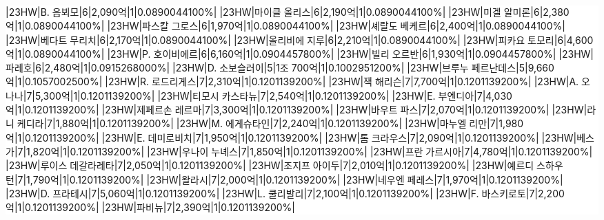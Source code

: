|23HW|B. 음뵈모|6|2,090억|1|0.0890044100%|
|23HW|마이클 올리스|6|2,190억|1|0.0890044100%|
|23HW|미겔 알미론|6|2,380억|1|0.0890044100%|
|23HW|파스칼 그로스|6|1,970억|1|0.0890044100%|
|23HW|셰랄도 베케르|6|2,400억|1|0.0890044100%|
|23HW|베다트 무리치|6|2,170억|1|0.0890044100%|
|23HW|올리비에 지루|6|2,210억|1|0.0890044100%|
|23HW|피카요 토모리|6|4,600억|1|0.0890044100%|
|23HW|P. 호이비에르|6|6,160억|1|0.0904457800%|
|23HW|빌리 오르반|6|1,930억|1|0.0904457800%|
|23HW|파레호|6|2,480억|1|0.0915268000%|
|23HW|D. 소보슬러이|5|1조 700억|1|0.1002951200%|
|23HW|브루누 페르난데스|5|9,660억|1|0.1057002500%|
|23HW|R. 로드리게스|7|2,310억|1|0.1201139200%|
|23HW|잭 해리슨|7|7,700억|1|0.1201139200%|
|23HW|A. 오나나|7|5,300억|1|0.1201139200%|
|23HW|티모시 카스타뉴|7|2,540억|1|0.1201139200%|
|23HW|E. 부엔디아|7|4,030억|1|0.1201139200%|
|23HW|제페르손 레르마|7|3,300억|1|0.1201139200%|
|23HW|바우트 파스|7|2,070억|1|0.1201139200%|
|23HW|라니 케디라|7|1,880억|1|0.1201139200%|
|23HW|M. 에게슈타인|7|2,240억|1|0.1201139200%|
|23HW|마누엘 리만|7|1,980억|1|0.1201139200%|
|23HW|E. 데미로비치|7|1,950억|1|0.1201139200%|
|23HW|톰 크라우스|7|2,090억|1|0.1201139200%|
|23HW|베스가|7|1,820억|1|0.1201139200%|
|23HW|우나이 누녜스|7|1,850억|1|0.1201139200%|
|23HW|프란 가르시아|7|4,780억|1|0.1201139200%|
|23HW|루이스 데갈라레타|7|2,050억|1|0.1201139200%|
|23HW|조지프 아이두|7|2,010억|1|0.1201139200%|
|23HW|예르디 스하우턴|7|1,790억|1|0.1201139200%|
|23HW|왈라시|7|2,000억|1|0.1201139200%|
|23HW|네우엔 페레스|7|1,970억|1|0.1201139200%|
|23HW|D. 프라테시|7|5,060억|1|0.1201139200%|
|23HW|L. 쿨리발리|7|2,100억|1|0.1201139200%|
|23HW|F. 바스키로토|7|2,200억|1|0.1201139200%|
|23HW|파비뉴|7|2,390억|1|0.1201139200%|